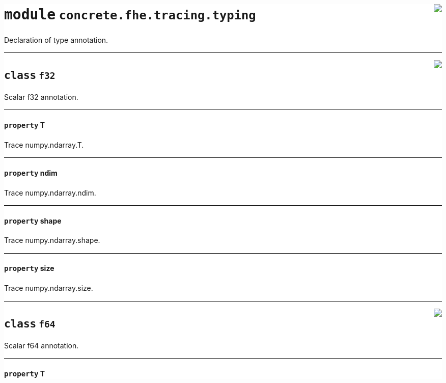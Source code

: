 

<a href="../../tempdirectoryforapidocs/.venvtrash/lib/python3.10/site-packages/concrete/fhe/tracing/typing.py#L0"><img align="right" style="float:right;" src="https://img.shields.io/badge/-source-cccccc?style=flat-square"></a>

# <kbd>module</kbd> `concrete.fhe.tracing.typing`
Declaration of type annotation. 



---

<a href="../../tempdirectoryforapidocs/.venvtrash/lib/python3.10/site-packages/concrete/fhe/tracing/typing.py#L157"><img align="right" style="float:right;" src="https://img.shields.io/badge/-source-cccccc?style=flat-square"></a>

## <kbd>class</kbd> `f32`
Scalar f32 annotation. 


---

#### <kbd>property</kbd> T

Trace numpy.ndarray.T. 

---

#### <kbd>property</kbd> ndim

Trace numpy.ndarray.ndim. 

---

#### <kbd>property</kbd> shape

Trace numpy.ndarray.shape. 

---

#### <kbd>property</kbd> size

Trace numpy.ndarray.size. 




---

<a href="../../tempdirectoryforapidocs/.venvtrash/lib/python3.10/site-packages/concrete/fhe/tracing/typing.py#L165"><img align="right" style="float:right;" src="https://img.shields.io/badge/-source-cccccc?style=flat-square"></a>

## <kbd>class</kbd> `f64`
Scalar f64 annotation. 


---

#### <kbd>property</kbd> T
